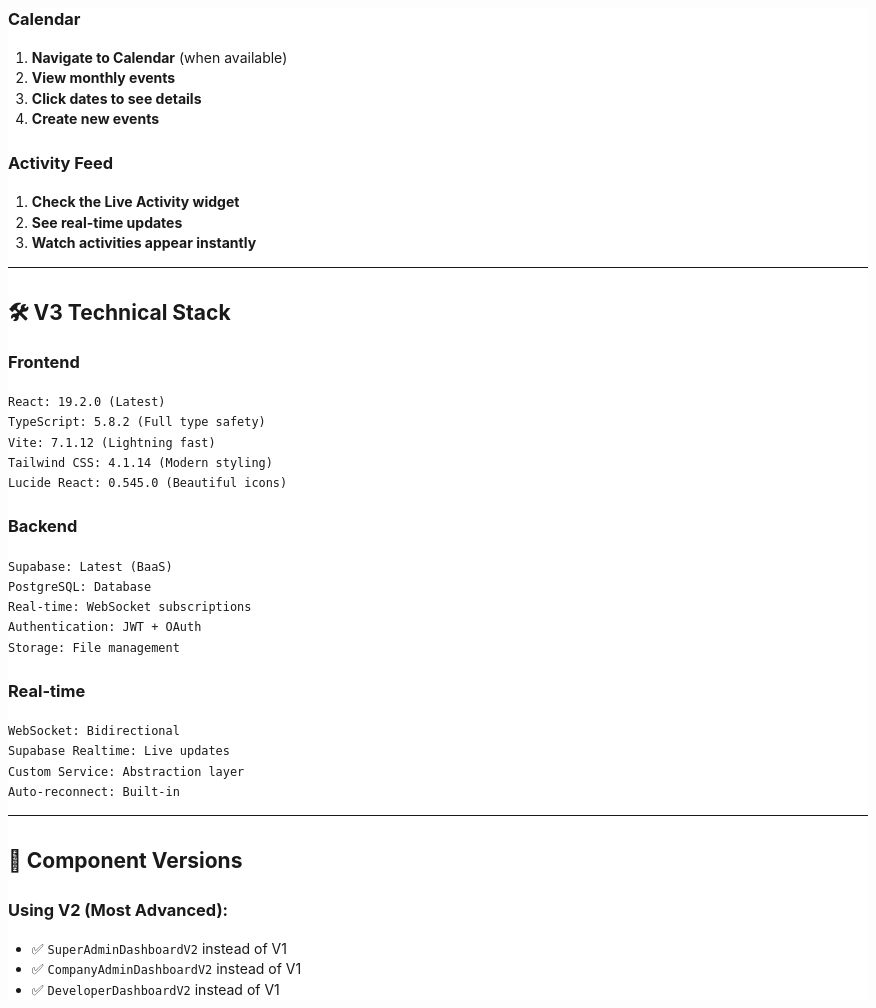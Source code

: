 ### Calendar
1. **Navigate to Calendar** (when available)
2. **View monthly events**
3. **Click dates to see details**
4. **Create new events**

### Activity Feed
1. **Check the Live Activity widget**
2. **See real-time updates**
3. **Watch activities appear instantly**

---

## 🛠️ V3 Technical Stack

### Frontend
```
React: 19.2.0 (Latest)
TypeScript: 5.8.2 (Full type safety)
Vite: 7.1.12 (Lightning fast)
Tailwind CSS: 4.1.14 (Modern styling)
Lucide React: 0.545.0 (Beautiful icons)
```

### Backend
```
Supabase: Latest (BaaS)
PostgreSQL: Database
Real-time: WebSocket subscriptions
Authentication: JWT + OAuth
Storage: File management
```

### Real-time
```
WebSocket: Bidirectional
Supabase Realtime: Live updates
Custom Service: Abstraction layer
Auto-reconnect: Built-in
```

---

## 🎯 Component Versions

### Using V2 (Most Advanced):
- ✅ `SuperAdminDashboardV2` instead of V1
- ✅ `CompanyAdminDashboardV2` instead of V1
- ✅ `DeveloperDashboardV2` instead of V1
